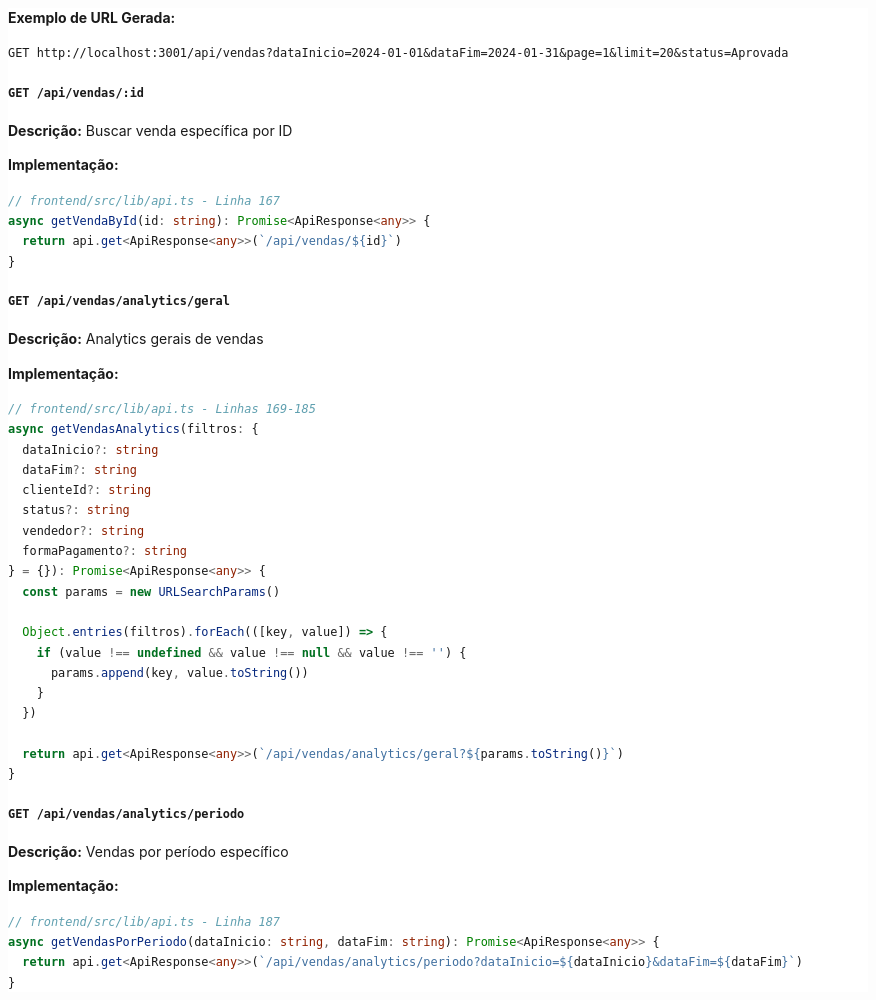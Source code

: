 **Exemplo de URL Gerada:**
```
GET http://localhost:3001/api/vendas?dataInicio=2024-01-01&dataFim=2024-01-31&page=1&limit=20&status=Aprovada
```

#### `GET /api/vendas/:id`
**Descrição:** Buscar venda específica por ID

**Implementação:**
```typescript
// frontend/src/lib/api.ts - Linha 167
async getVendaById(id: string): Promise<ApiResponse<any>> {
  return api.get<ApiResponse<any>>(`/api/vendas/${id}`)
}
```

#### `GET /api/vendas/analytics/geral`
**Descrição:** Analytics gerais de vendas

**Implementação:**
```typescript
// frontend/src/lib/api.ts - Linhas 169-185
async getVendasAnalytics(filtros: {
  dataInicio?: string
  dataFim?: string
  clienteId?: string
  status?: string
  vendedor?: string
  formaPagamento?: string
} = {}): Promise<ApiResponse<any>> {
  const params = new URLSearchParams()
  
  Object.entries(filtros).forEach(([key, value]) => {
    if (value !== undefined && value !== null && value !== '') {
      params.append(key, value.toString())
    }
  })

  return api.get<ApiResponse<any>>(`/api/vendas/analytics/geral?${params.toString()}`)
}
```

#### `GET /api/vendas/analytics/periodo`
**Descrição:** Vendas por período específico

**Implementação:**
```typescript
// frontend/src/lib/api.ts - Linha 187
async getVendasPorPeriodo(dataInicio: string, dataFim: string): Promise<ApiResponse<any>> {
  return api.get<ApiResponse<any>>(`/api/vendas/analytics/periodo?dataInicio=${dataInicio}&dataFim=${dataFim}`)
}
```
